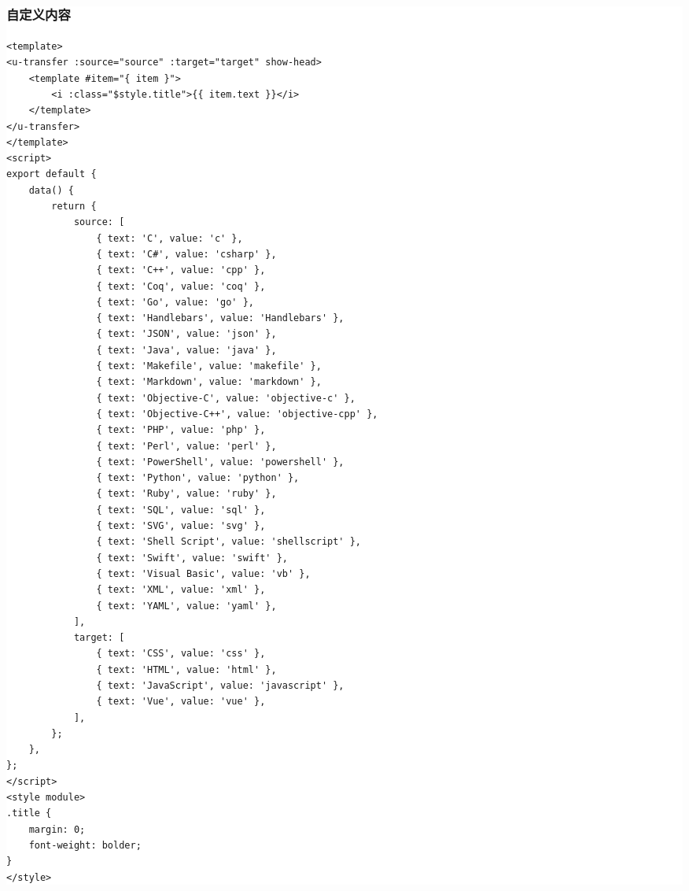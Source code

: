 ### 自定义内容

``` vue
<template>
<u-transfer :source="source" :target="target" show-head>
    <template #item="{ item }">
        <i :class="$style.title">{{ item.text }}</i>
    </template>
</u-transfer>
</template>
<script>
export default {
    data() {
        return {
            source: [
                { text: 'C', value: 'c' },
                { text: 'C#', value: 'csharp' },
                { text: 'C++', value: 'cpp' },
                { text: 'Coq', value: 'coq' },
                { text: 'Go', value: 'go' },
                { text: 'Handlebars', value: 'Handlebars' },
                { text: 'JSON', value: 'json' },
                { text: 'Java', value: 'java' },
                { text: 'Makefile', value: 'makefile' },
                { text: 'Markdown', value: 'markdown' },
                { text: 'Objective-C', value: 'objective-c' },
                { text: 'Objective-C++', value: 'objective-cpp' },
                { text: 'PHP', value: 'php' },
                { text: 'Perl', value: 'perl' },
                { text: 'PowerShell', value: 'powershell' },
                { text: 'Python', value: 'python' },
                { text: 'Ruby', value: 'ruby' },
                { text: 'SQL', value: 'sql' },
                { text: 'SVG', value: 'svg' },
                { text: 'Shell Script', value: 'shellscript' },
                { text: 'Swift', value: 'swift' },
                { text: 'Visual Basic', value: 'vb' },
                { text: 'XML', value: 'xml' },
                { text: 'YAML', value: 'yaml' },
            ],
            target: [
                { text: 'CSS', value: 'css' },
                { text: 'HTML', value: 'html' },
                { text: 'JavaScript', value: 'javascript' },
                { text: 'Vue', value: 'vue' },
            ],
        };
    },
};
</script>
<style module>
.title {
    margin: 0;
    font-weight: bolder;
}
</style>
```
